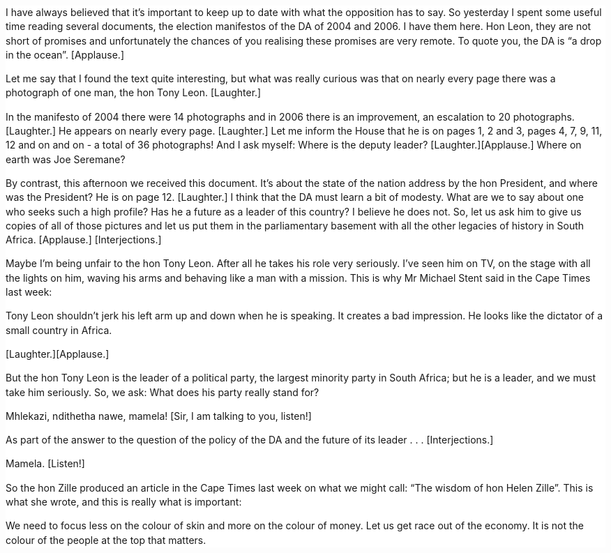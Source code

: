 I have always believed that it’s important to keep up to date with what the
opposition has to say. So yesterday I spent some useful time reading
several documents, the election manifestos of the DA of 2004 and 2006. I
have them here. Hon Leon, they are not short of promises and unfortunately
the chances of you realising these promises are very remote. To quote you,
the DA is “a drop in the ocean”. [Applause.]

Let me say that I found the text quite interesting, but what was really
curious was that on nearly every page there was a photograph of one man,
the hon Tony Leon. [Laughter.]

In the manifesto of 2004 there were 14 photographs and in 2006 there is an
improvement, an escalation to 20 photographs. [Laughter.] He appears on
nearly every page. [Laughter.] Let me inform the House that he is on pages
1, 2 and 3, pages 4, 7, 9, 11, 12 and on and on - a total of 36
photographs! And I ask myself: Where is the deputy leader?
[Laughter.][Applause.] Where on earth was Joe Seremane?

By contrast, this afternoon we received this document. It’s about the state
of the nation address by the hon President, and where was the President? He
is on page 12. [Laughter.] I think that the DA must learn a bit of modesty.
What are we to say about one who seeks such a high profile? Has he a future
as a leader of this country? I believe he does not. So, let us ask him to
give us copies of all of those pictures and let us put them in the
parliamentary basement with all the other legacies of history in South
Africa. [Applause.] [Interjections.]

Maybe I’m being unfair to the hon Tony Leon. After all he takes his role
very seriously. I’ve seen him on TV, on the stage with all the lights on
him, waving his arms and behaving like a man with a mission. This is why Mr
Michael Stent said in the Cape Times last week:


   Tony Leon shouldn’t jerk his left arm up and down when he is speaking. It
   creates a bad impression. He looks like the dictator of a small country
   in Africa.

[Laughter.][Applause.]

But the hon Tony Leon is the leader of a political party, the largest
minority party in South Africa; but he is a leader, and we must take him
seriously. So, we ask: What does his party really stand for?

Mhlekazi, ndithetha nawe, mamela! [Sir, I am talking to you, listen!]

As part of the answer to the question of the policy of the DA and the
future of its leader . . . [Interjections.]

Mamela. [Listen!]

So the hon Zille produced an article in the Cape Times last week on what we
might call: “The wisdom of hon Helen Zille”. This is what she wrote, and
this is really what is important:


   We need to focus less on the colour of skin and more on the colour of
   money. Let us get race out of the economy. It is not the colour of the
   people at the top that matters.
